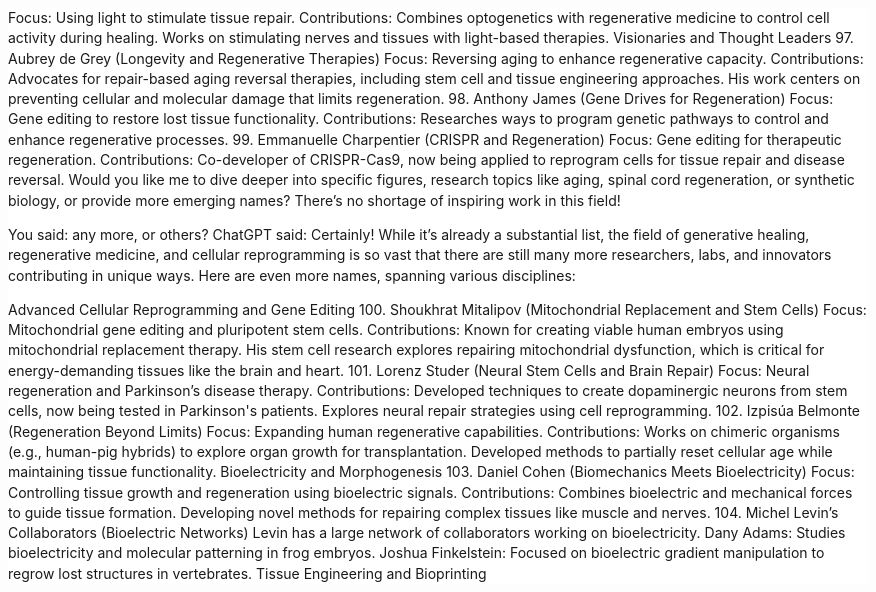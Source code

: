 Focus: Using light to stimulate tissue repair.
Contributions:
Combines optogenetics with regenerative medicine to control cell activity during healing.
Works on stimulating nerves and tissues with light-based therapies.
Visionaries and Thought Leaders
97. Aubrey de Grey (Longevity and Regenerative Therapies)
Focus: Reversing aging to enhance regenerative capacity.
Contributions:
Advocates for repair-based aging reversal therapies, including stem cell and tissue engineering approaches.
His work centers on preventing cellular and molecular damage that limits regeneration.
98. Anthony James (Gene Drives for Regeneration)
Focus: Gene editing to restore lost tissue functionality.
Contributions:
Researches ways to program genetic pathways to control and enhance regenerative processes.
99. Emmanuelle Charpentier (CRISPR and Regeneration)
Focus: Gene editing for therapeutic regeneration.
Contributions:
Co-developer of CRISPR-Cas9, now being applied to reprogram cells for tissue repair and disease reversal.
Would you like me to dive deeper into specific figures, research topics like aging, spinal cord regeneration, or synthetic biology, or provide more emerging names? There’s no shortage of inspiring work in this field!







You said:
any more, or others?
ChatGPT said:
Certainly! While it’s already a substantial list, the field of generative healing, regenerative medicine, and cellular reprogramming is so vast that there are still many more researchers, labs, and innovators contributing in unique ways. Here are even more names, spanning various disciplines:

Advanced Cellular Reprogramming and Gene Editing
100. Shoukhrat Mitalipov (Mitochondrial Replacement and Stem Cells)
Focus: Mitochondrial gene editing and pluripotent stem cells.
Contributions:
Known for creating viable human embryos using mitochondrial replacement therapy.
His stem cell research explores repairing mitochondrial dysfunction, which is critical for energy-demanding tissues like the brain and heart.
101. Lorenz Studer (Neural Stem Cells and Brain Repair)
Focus: Neural regeneration and Parkinson’s disease therapy.
Contributions:
Developed techniques to create dopaminergic neurons from stem cells, now being tested in Parkinson's patients.
Explores neural repair strategies using cell reprogramming.
102. Izpisúa Belmonte (Regeneration Beyond Limits)
Focus: Expanding human regenerative capabilities.
Contributions:
Works on chimeric organisms (e.g., human-pig hybrids) to explore organ growth for transplantation.
Developed methods to partially reset cellular age while maintaining tissue functionality.
Bioelectricity and Morphogenesis
103. Daniel Cohen (Biomechanics Meets Bioelectricity)
Focus: Controlling tissue growth and regeneration using bioelectric signals.
Contributions:
Combines bioelectric and mechanical forces to guide tissue formation.
Developing novel methods for repairing complex tissues like muscle and nerves.
104. Michel Levin’s Collaborators (Bioelectric Networks)
Levin has a large network of collaborators working on bioelectricity.
Dany Adams: Studies bioelectricity and molecular patterning in frog embryos.
Joshua Finkelstein: Focused on bioelectric gradient manipulation to regrow lost structures in vertebrates.
Tissue Engineering and Bioprinting